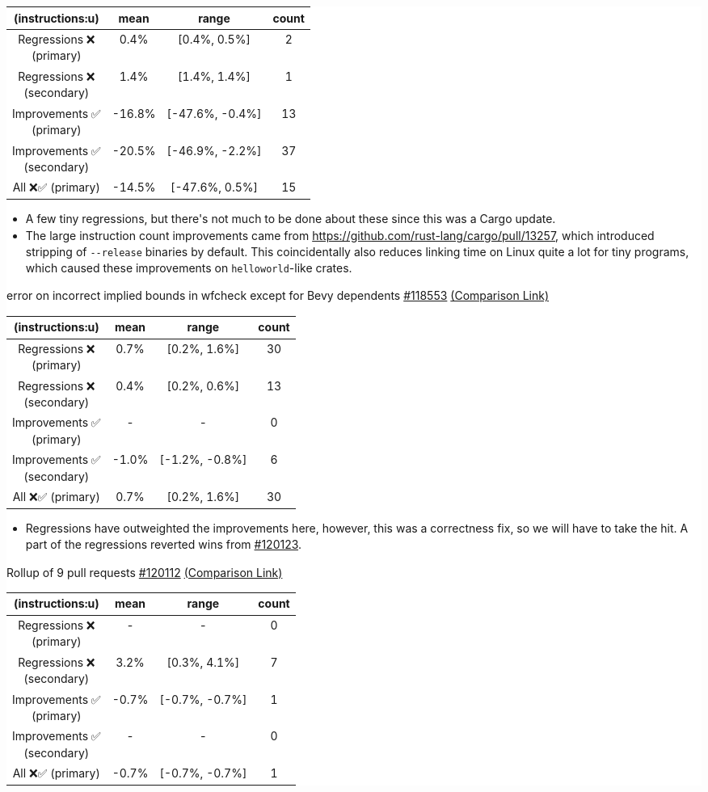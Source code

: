 | (instructions:u)                   | mean   | range           | count |
|:----------------------------------:|:------:|:---------------:|:-----:|
| Regressions ❌ <br /> (primary)    | 0.4%   | [0.4%, 0.5%]    | 2     |
| Regressions ❌ <br /> (secondary)  | 1.4%   | [1.4%, 1.4%]    | 1     |
| Improvements ✅ <br /> (primary)   | -16.8% | [-47.6%, -0.4%] | 13    |
| Improvements ✅ <br /> (secondary) | -20.5% | [-46.9%, -2.2%] | 37    |
| All ❌✅ (primary)                 | -14.5% | [-47.6%, 0.5%]  | 15    |

* A few tiny regressions, but there's not much to be done about these since this
was a Cargo update.
* The large instruction count improvements came from https://github.com/rust-lang/cargo/pull/13257,
which introduced stripping of `--release` binaries by default. This coincidentally also reduces
linking time on Linux quite a lot for tiny programs, which caused these improvements on
`helloworld`-like crates.

error on incorrect implied bounds in wfcheck except for Bevy dependents [#118553](https://github.com/rust-lang/rust/pull/118553) [(Comparison Link)](https://perf.rust-lang.org/compare.html?start=c485ee71477a29041895c47cc441b364670f3772&end=a34faab155417481e191e8d467a5ea9bdd2174a0&stat=instructions:u)

| (instructions:u)                   | mean  | range          | count |
|:----------------------------------:|:-----:|:--------------:|:-----:|
| Regressions ❌ <br /> (primary)    | 0.7%  | [0.2%, 1.6%]   | 30    |
| Regressions ❌ <br /> (secondary)  | 0.4%  | [0.2%, 0.6%]   | 13    |
| Improvements ✅ <br /> (primary)   | -     | -              | 0     |
| Improvements ✅ <br /> (secondary) | -1.0% | [-1.2%, -0.8%] | 6     |
| All ❌✅ (primary)                 | 0.7%  | [0.2%, 1.6%]   | 30    |

* Regressions have outweighted the improvements here, however, this was a correctness fix,
so we will have to take the hit. A part of the regressions reverted wins from
[#120123](https://github.com/rust-lang/rust/pull/120123).

Rollup of 9 pull requests [#120112](https://github.com/rust-lang/rust/pull/120112) [(Comparison Link)](https://perf.rust-lang.org/compare.html?start=16fadb3f252bcfc5ee3f0be09472c9600a052202&end=92d727796be7c882d2efbc06e08bbf4743cf29dc&stat=instructions:u)

| (instructions:u)                   | mean  | range          | count |
|:----------------------------------:|:-----:|:--------------:|:-----:|
| Regressions ❌ <br /> (primary)    | -     | -              | 0     |
| Regressions ❌ <br /> (secondary)  | 3.2%  | [0.3%, 4.1%]   | 7     |
| Improvements ✅ <br /> (primary)   | -0.7% | [-0.7%, -0.7%] | 1     |
| Improvements ✅ <br /> (secondary) | -     | -              | 0     |
| All ❌✅ (primary)                 | -0.7% | [-0.7%, -0.7%] | 1     |
